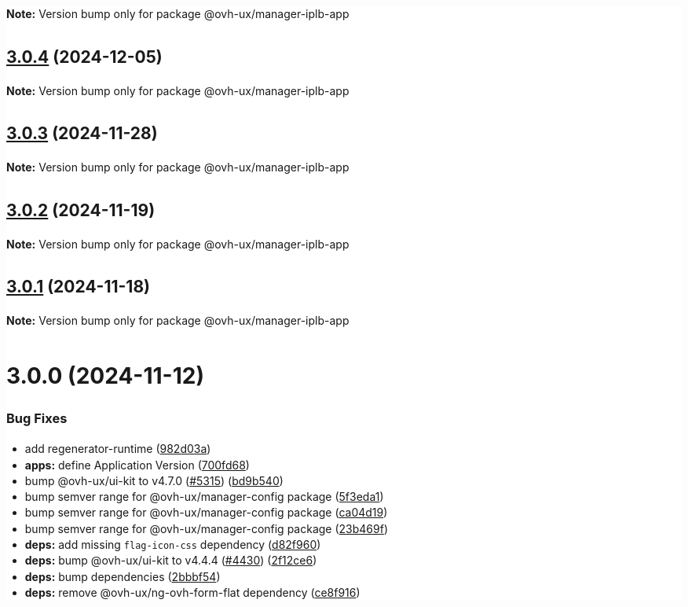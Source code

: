 **Note:** Version bump only for package @ovh-ux/manager-iplb-app





## [3.0.4](https://github.com/ovh/manager/compare/@ovh-ux/manager-iplb-app@3.0.3...@ovh-ux/manager-iplb-app@3.0.4) (2024-12-05)

**Note:** Version bump only for package @ovh-ux/manager-iplb-app





## [3.0.3](https://github.com/ovh/manager/compare/@ovh-ux/manager-iplb-app@3.0.2...@ovh-ux/manager-iplb-app@3.0.3) (2024-11-28)

**Note:** Version bump only for package @ovh-ux/manager-iplb-app





## [3.0.2](https://github.com/ovh/manager/compare/@ovh-ux/manager-iplb-app@3.0.1...@ovh-ux/manager-iplb-app@3.0.2) (2024-11-19)

**Note:** Version bump only for package @ovh-ux/manager-iplb-app





## [3.0.1](https://github.com/ovh/manager/compare/@ovh-ux/manager-iplb-app@3.0.0...@ovh-ux/manager-iplb-app@3.0.1) (2024-11-18)

**Note:** Version bump only for package @ovh-ux/manager-iplb-app





# 3.0.0 (2024-11-12)


### Bug Fixes

* add regenerator-runtime ([982d03a](https://github.com/ovh/manager/commit/982d03a1054ecc3c6fb886f57c8b8f9afe0e7001))
* **apps:** define Application Version ([700fd68](https://github.com/ovh/manager/commit/700fd68b7934a48ddc04f1c2ef8695d20ee7c993))
* bump @ovh-ux/ui-kit to v4.7.0 ([#5315](https://github.com/ovh/manager/issues/5315)) ([bd9b540](https://github.com/ovh/manager/commit/bd9b54015511a001a93866e43c48244fb81af907))
* bump semver range for @ovh-ux/manager-config package ([5f3eda1](https://github.com/ovh/manager/commit/5f3eda16abd4df3b46cdde241c827a1d1d6dc80c))
* bump semver range for @ovh-ux/manager-config package ([ca04d19](https://github.com/ovh/manager/commit/ca04d19b7a038544f1b5e3b211d0a1c3b70a0d5b))
* bump semver range for @ovh-ux/manager-config package ([23b469f](https://github.com/ovh/manager/commit/23b469f6264610c47076da908f688e8069f19c76))
* **deps:** add missing `flag-icon-css` dependency ([d82f960](https://github.com/ovh/manager/commit/d82f960112ca9c3cc1643b519487e9a6a63712af))
* **deps:** bump @ovh-ux/ui-kit to v4.4.4 ([#4430](https://github.com/ovh/manager/issues/4430)) ([2f12ce6](https://github.com/ovh/manager/commit/2f12ce6b724fe90a98ce8b7cd02ace6803527306))
* **deps:** bump dependencies ([2bbbf54](https://github.com/ovh/manager/commit/2bbbf540b44ed1bffb555fc55045a6f9ea756e78))
* **deps:** remove @ovh-ux/ng-ovh-form-flat dependency ([ce8f916](https://github.com/ovh/manager/commit/ce8f916b0bda7dd93d1ce331f08afe953ac4b7f3))